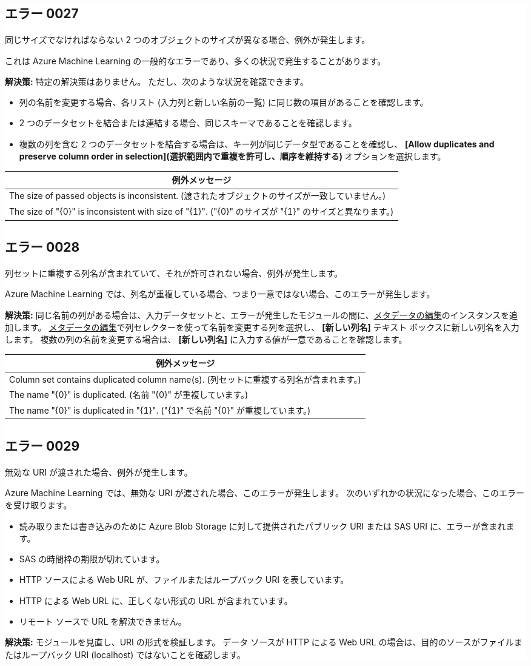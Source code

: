 
## <a name="error-0027"></a>エラー 0027  
 同じサイズでなければならない 2 つのオブジェクトのサイズが異なる場合、例外が発生します。  
  
 これは Azure Machine Learning の一般的なエラーであり、多くの状況で発生することがあります。  
  
**解決策:** 特定の解決策はありません。 ただし、次のような状況を確認できます。  
  
-   列の名前を変更する場合、各リスト (入力列と新しい名前の一覧) に同じ数の項目があることを確認します。  
  
-   2 つのデータセットを結合または連結する場合、同じスキーマであることを確認します。  
  
-   複数の列を含む 2 つのデータセットを結合する場合は、キー列が同じデータ型であることを確認し、 **[Allow duplicates and preserve column order in selection]\(選択範囲内で重複を許可し、順序を維持する\)** オプションを選択します。  
  
|例外メッセージ|  
|------------------------|  
|The size of passed objects is inconsistent. (渡されたオブジェクトのサイズが一致していません。)|  
|The size of "{0}" is inconsistent with size of "{1}". ("\{0\}" のサイズが "{1}" のサイズと異なります。)|  
  

## <a name="error-0028"></a>エラー 0028  
 列セットに重複する列名が含まれていて、それが許可されない場合、例外が発生します。  
  
 Azure Machine Learning では、列名が重複している場合、つまり一意ではない場合、このエラーが発生します。  
  
**解決策:** 同じ名前の列がある場合は、入力データセットと、エラーが発生したモジュールの間に、[メタデータの編集](edit-metadata.md)のインスタンスを追加します。 [メタデータの編集](edit-metadata.md)で列セレクターを使って名前を変更する列を選択し、 **[新しい列名]** テキスト ボックスに新しい列名を入力します。 複数の列の名前を変更する場合は、 **[新しい列名]** に入力する値が一意であることを確認します。  
  
|例外メッセージ|  
|------------------------|  
|Column set contains duplicated column name(s). (列セットに重複する列名が含まれます。)|  
|The name "{0}" is duplicated. (名前 "\{0\}" が重複しています。)|  
|The name "{0}" is duplicated in "{1}". ("{1}" で名前 "\{0\}" が重複しています。)|  
  

## <a name="error-0029"></a>エラー 0029  
 無効な URI が渡された場合、例外が発生します。  
  
 Azure Machine Learning では、無効な URI が渡された場合、このエラーが発生します。  次のいずれかの状況になった場合、このエラーを受け取ります。  
  
-   読み取りまたは書き込みのために Azure Blob Storage に対して提供されたパブリック URI または SAS URI に、エラーが含まれます。  
  
-   SAS の時間枠の期限が切れています。  
  
-   HTTP ソースによる Web URL が、ファイルまたはループバック URI を表しています。  
  
-   HTTP による Web URL に、正しくない形式の URL が含まれています。  
  
-   リモート ソースで URL を解決できません。  
  
**解決策:** モジュールを見直し、URI の形式を検証します。 データ ソースが HTTP による Web URL の場合は、目的のソースがファイルまたはループバック URI (localhost) ではないことを確認します。  
  